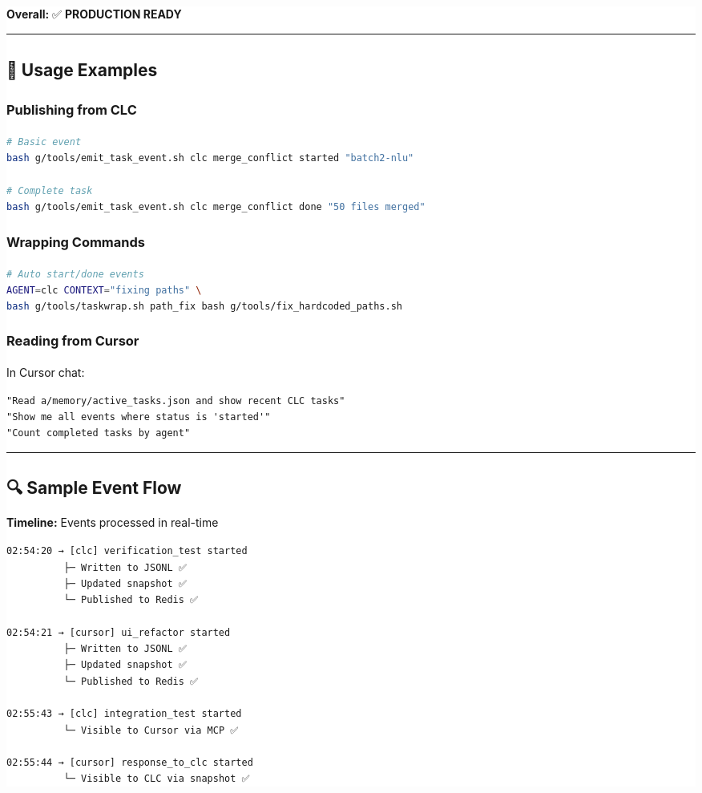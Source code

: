 **Overall:** ✅ **PRODUCTION READY**

---

## 📝 Usage Examples

### Publishing from CLC
```bash
# Basic event
bash g/tools/emit_task_event.sh clc merge_conflict started "batch2-nlu"

# Complete task
bash g/tools/emit_task_event.sh clc merge_conflict done "50 files merged"
```

### Wrapping Commands
```bash
# Auto start/done events
AGENT=clc CONTEXT="fixing paths" \
bash g/tools/taskwrap.sh path_fix bash g/tools/fix_hardcoded_paths.sh
```

### Reading from Cursor
In Cursor chat:
```
"Read a/memory/active_tasks.json and show recent CLC tasks"
"Show me all events where status is 'started'"
"Count completed tasks by agent"
```

---

## 🔍 Sample Event Flow

**Timeline:** Events processed in real-time

```
02:54:20 → [clc] verification_test started
          ├─ Written to JSONL ✅
          ├─ Updated snapshot ✅
          └─ Published to Redis ✅

02:54:21 → [cursor] ui_refactor started
          ├─ Written to JSONL ✅
          ├─ Updated snapshot ✅
          └─ Published to Redis ✅

02:55:43 → [clc] integration_test started
          └─ Visible to Cursor via MCP ✅

02:55:44 → [cursor] response_to_clc started
          └─ Visible to CLC via snapshot ✅
```
